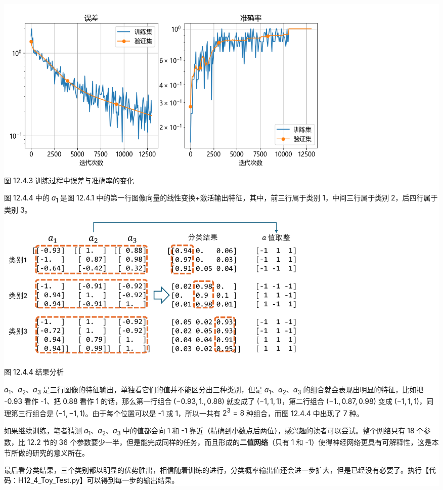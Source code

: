 <img src="./img/loss_accu_4.png" width=640 />

图 12.4.3 训练过程中误差与准确率的变化

图 12.4.4 中的 $a_1$ 是图 12.4.1 中的第一行图像向量的线性变换+激活输出特征，其中，前三行属于类别 1，中间三行属于类别 2，后四行属于类别 3。

<img src="./img/result_4.png" width=600 />

图 12.4.4 结果分析

$a_1、a_2、a_3$ 是三行图像的特征输出，单独看它们的值并不能区分出三种类别，但是 $a_1、a_2、a_3$ 的组合就会表现出明显的特征，比如把 -0.93 看作 -1、把 0.88 看作 1 的话，那么第一行组合 $(-0.93, 1., 0.88)$ 就变成了 $(-1,1,1)$，第二行组合 $(-1., 0.87, 0.98)$ 变成 $(-1, 1, 1)$，同理第三行组合是 $(-1,-1,1)$。由于每个位置可以是 -1 或 1，所以一共有 $2^3=8$ 种组合，而图 12.4.4 中出现了 7 种。

如果继续训练，笔者猜测 $a_1、a_2、a_3$ 中的值都会向 1 和 -1 靠近（精确到小数点后两位），感兴趣的读者可以尝试。整个网络只有 18 个参数，比 12.2 节的 36 个参数要少一半，但是能完成同样的任务，而且形成的**二值网络**（只有 1 和 -1）使得神经网络更具有可解释性，这是本节所做的研究的意义所在。

最后看分类结果，三个类别都以明显的优势胜出，相信随着训练的进行，分类概率输出值还会进一步扩大，但是已经没有必要了。执行【代码：H12_4_Toy_Test.py】可以得到每一步的输出结果。

